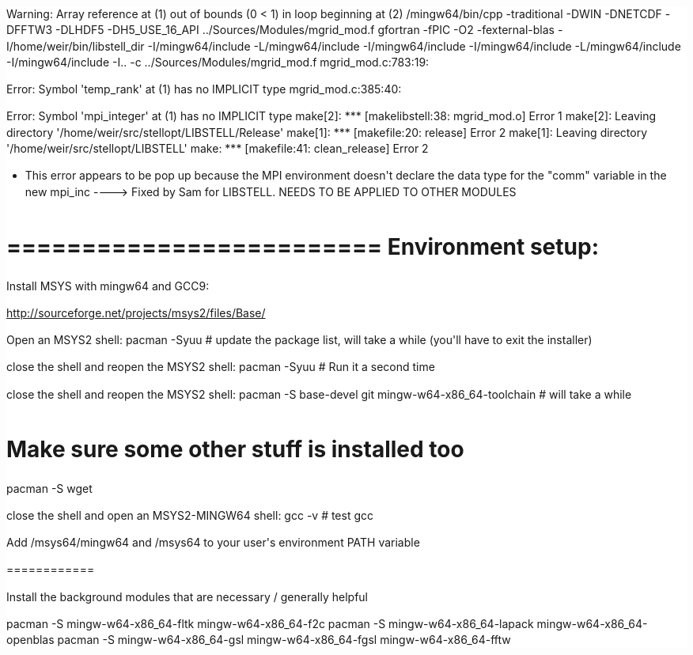 Warning: Array reference at (1) out of bounds (0 < 1) in loop beginning at (2)
/mingw64/bin/cpp -traditional -DWIN -DNETCDF -DFFTW3 -DLHDF5 -DH5_USE_16_API ../Sources/Modules/mgrid_mod.f
gfortran -fPIC -O2 -fexternal-blas -I/home/weir/bin/libstell_dir -I/mingw64/include -L/mingw64/include -I/mingw64/include -I/mingw64/include -L/mingw64/include -I/mingw64/include -I.. -c ../Sources/Modules/mgrid_mod.f
mgrid_mod.c:783:19:

Error: Symbol 'temp_rank' at (1) has no IMPLICIT type
mgrid_mod.c:385:40:

Error: Symbol 'mpi_integer' at (1) has no IMPLICIT type
make[2]: *** [makelibstell:38: mgrid_mod.o] Error 1
make[2]: Leaving directory '/home/weir/src/stellopt/LIBSTELL/Release'
make[1]: *** [makefile:20: release] Error 2
make[1]: Leaving directory '/home/weir/src/stellopt/LIBSTELL'
make: *** [makefile:41: clean_release] Error 2


- This error appears to be pop up because the MPI environment doesn't declare the data type for the "comm" variable in the new mpi_inc
----> Fixed by Sam for LIBSTELL. NEEDS TO BE APPLIED TO OTHER MODULES


=========================
Environment setup:
=========================


Install MSYS with mingw64 and GCC9:

http://sourceforge.net/projects/msys2/files/Base/

Open an MSYS2 shell:
pacman -Syuu   # update the package list, will take a while
(you'll have to exit the installer)

close the shell and reopen the MSYS2 shell:
pacman -Syuu   # Run it a second time

close the shell and reopen the MSYS2 shell:
pacman -S base-devel git mingw-w64-x86_64-toolchain   # will take a while

# Make sure some other stuff is installed too
pacman -S wget

close the shell and open an MSYS2-MINGW64 shell:
gcc -v    # test gcc

Add /msys64/mingw64 and /msys64 to your user's environment PATH variable

============

Install the background modules that are necessary / generally helpful

pacman -S mingw-w64-x86_64-fltk mingw-w64-x86_64-f2c
pacman -S mingw-w64-x86_64-lapack mingw-w64-x86_64-openblas
pacman -S mingw-w64-x86_64-gsl mingw-w64-x86_64-fgsl mingw-w64-x86_64-fftw
